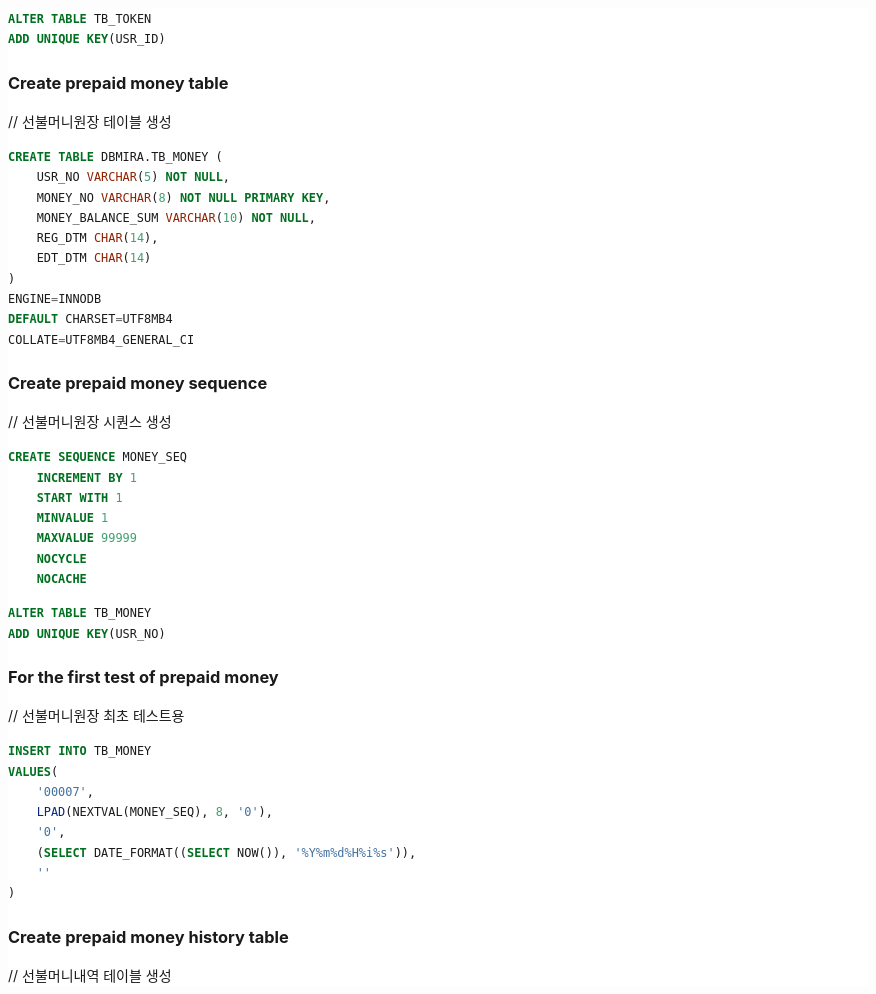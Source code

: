 ```sql
ALTER TABLE TB_TOKEN 
ADD UNIQUE KEY(USR_ID)
```

### Create prepaid money table   
// 선불머니원장 테이블 생성   

```sql
CREATE TABLE DBMIRA.TB_MONEY (
    USR_NO VARCHAR(5) NOT NULL,
    MONEY_NO VARCHAR(8) NOT NULL PRIMARY KEY,
    MONEY_BALANCE_SUM VARCHAR(10) NOT NULL,
    REG_DTM CHAR(14),
    EDT_DTM CHAR(14)
)
ENGINE=INNODB
DEFAULT CHARSET=UTF8MB4
COLLATE=UTF8MB4_GENERAL_CI
```

### Create prepaid money sequence   
// 선불머니원장 시퀀스 생성   

```sql
CREATE SEQUENCE MONEY_SEQ
    INCREMENT BY 1
    START WITH 1
    MINVALUE 1
    MAXVALUE 99999
    NOCYCLE
    NOCACHE
```

```sql
ALTER TABLE TB_MONEY 
ADD UNIQUE KEY(USR_NO)
```

### For the first test of prepaid money   
// 선불머니원장 최초 테스트용   

```sql
INSERT INTO TB_MONEY 
VALUES(
    '00007',
    LPAD(NEXTVAL(MONEY_SEQ), 8, '0'),
    '0',
    (SELECT DATE_FORMAT((SELECT NOW()), '%Y%m%d%H%i%s')),
    ''
)
```

### Create prepaid money history table   
// 선불머니내역 테이블 생성   
